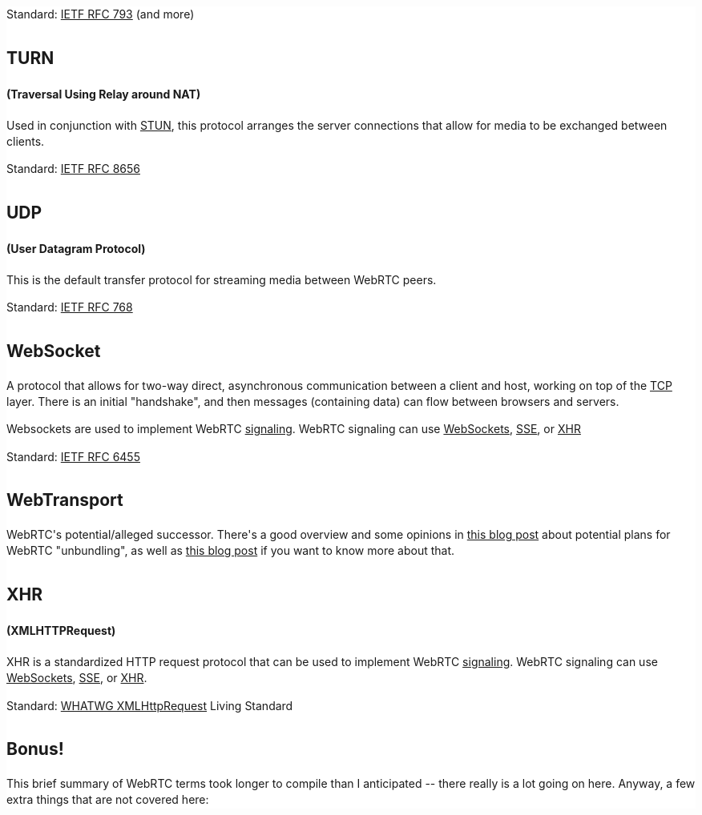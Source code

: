Standard: [IETF RFC 793](https://datatracker.ietf.org/doc/html/rfc793) (and more)

## TURN 
#### (Traversal Using Relay around NAT)

Used in conjunction with [STUN](#stun), this protocol arranges the server connections that allow for media to be exchanged between clients.

Standard: [IETF RFC 8656](https://datatracker.ietf.org/doc/html/rfc8656)


## UDP 
#### (User Datagram Protocol)

This is the default transfer protocol for streaming media between WebRTC peers.

Standard: [IETF RFC 768](https://datatracker.ietf.org/doc/html/rfc768)

## WebSocket

A protocol that allows for two-way direct, asynchronous communication between a client and host, working on top of the [TCP](#tcp) layer. There is an initial "handshake", and then messages (containing data) can flow between browsers and servers. 

Websockets are used to implement WebRTC [signaling](https://webrtcforthecurious.com/docs/02-signaling/). WebRTC signaling can use [WebSockets](#websocket), [SSE](#sse), or [XHR](#xhr)


Standard: [IETF RFC 6455](https://datatracker.ietf.org/doc/html/rfc6455)

## WebTransport

WebRTC's potential/alleged successor. There's a good overview and some opinions in [this blog post](https://bloggeek.me/webrtc-unbundling/) about potential plans for WebRTC "unbundling", as well as [this blog post](https://blog.bitsrc.io/will-webtransport-replace-webrtc-in-near-future-436c4f7f3484) if you want to know more about that.

## XHR 
#### (XMLHTTPRequest)

XHR is a standardized HTTP request protocol that can be used to implement WebRTC [signaling](https://webrtcforthecurious.com/docs/02-signaling/). WebRTC signaling can use [WebSockets](#websocket), [SSE](#sse), or [XHR](#xhr).

Standard: [WHATWG XMLHttpRequest](https://xhr.spec.whatwg.org/) Living Standard


## Bonus!

This brief summary of WebRTC terms took longer to compile than I anticipated -- there really is a lot going on here. Anyway, a few extra things that are not covered here:

